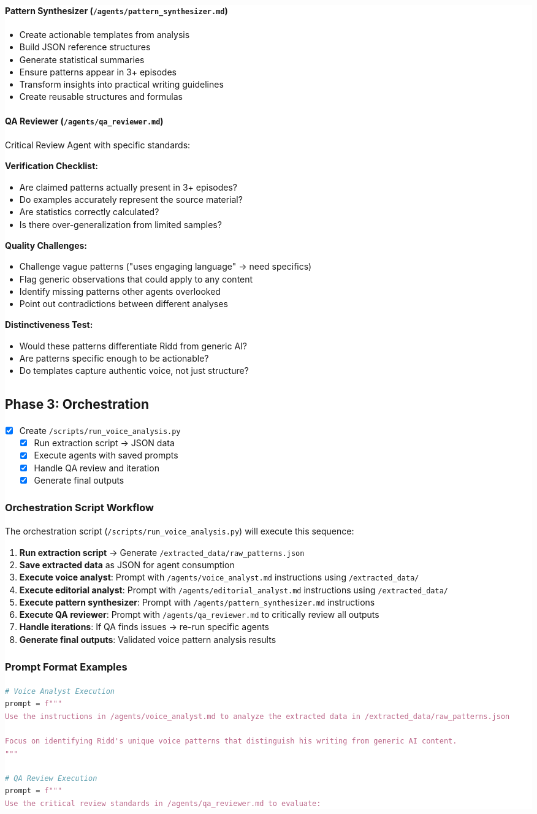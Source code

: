 #### Pattern Synthesizer (`/agents/pattern_synthesizer.md`)
- Create actionable templates from analysis
- Build JSON reference structures
- Generate statistical summaries
- Ensure patterns appear in 3+ episodes
- Transform insights into practical writing guidelines
- Create reusable structures and formulas

#### QA Reviewer (`/agents/qa_reviewer.md`)
Critical Review Agent with specific standards:

**Verification Checklist:**
- Are claimed patterns actually present in 3+ episodes?
- Do examples accurately represent the source material?
- Are statistics correctly calculated?
- Is there over-generalization from limited samples?

**Quality Challenges:**
- Challenge vague patterns ("uses engaging language" → need specifics)
- Flag generic observations that could apply to any content
- Identify missing patterns other agents overlooked
- Point out contradictions between different analyses

**Distinctiveness Test:**
- Would these patterns differentiate Ridd from generic AI?
- Are patterns specific enough to be actionable?
- Do templates capture authentic voice, not just structure?

## Phase 3: Orchestration
- [x] Create `/scripts/run_voice_analysis.py`
  - [x] Run extraction script → JSON data
  - [x] Execute agents with saved prompts
  - [x] Handle QA review and iteration
  - [x] Generate final outputs

### Orchestration Script Workflow

The orchestration script (`/scripts/run_voice_analysis.py`) will execute this sequence:

1. **Run extraction script** → Generate `/extracted_data/raw_patterns.json`
2. **Save extracted data** as JSON for agent consumption
3. **Execute voice analyst**: Prompt with `/agents/voice_analyst.md` instructions using `/extracted_data/`
4. **Execute editorial analyst**: Prompt with `/agents/editorial_analyst.md` instructions using `/extracted_data/`
5. **Execute pattern synthesizer**: Prompt with `/agents/pattern_synthesizer.md` instructions
6. **Execute QA reviewer**: Prompt with `/agents/qa_reviewer.md` to critically review all outputs
7. **Handle iterations**: If QA finds issues → re-run specific agents
8. **Generate final outputs**: Validated voice pattern analysis results

### Prompt Format Examples
```python
# Voice Analyst Execution
prompt = f"""
Use the instructions in /agents/voice_analyst.md to analyze the extracted data in /extracted_data/raw_patterns.json

Focus on identifying Ridd's unique voice patterns that distinguish his writing from generic AI content.
"""

# QA Review Execution  
prompt = f"""
Use the critical review standards in /agents/qa_reviewer.md to evaluate:
```